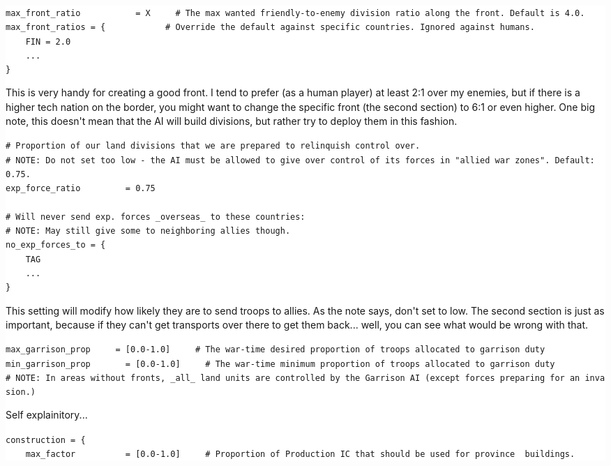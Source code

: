     max_front_ratio           = X     # The max wanted friendly-to-enemy division ratio along the front. Default is 4.0.
    max_front_ratios = {            # Override the default against specific countries. Ignored against humans.
        FIN = 2.0  
        ... 
    }

This is very handy for creating a good front. I tend to prefer (as a
human player) at least 2:1 over my enemies, but if there is a higher
tech nation on the border, you might want to change the specific front
(the second section) to 6:1 or even higher. One big note, this doesn't
mean that the AI will build divisions, but rather try to deploy them in
this fashion.

    # Proportion of our land divisions that we are prepared to relinquish control over.
    # NOTE: Do not set too low - the AI must be allowed to give over control of its forces in "allied war zones". Default: 0.75.
    exp_force_ratio         = 0.75

    # Will never send exp. forces _overseas_ to these countries:
    # NOTE: May still give some to neighboring allies though.
    no_exp_forces_to = {
        TAG
        ...
    }

This setting will modify how likely they are to send troops to allies.
As the note says, don't set to low. The second section is just as
important, because if they can't get transports over there to get them
back... well, you can see what would be wrong with that.

    max_garrison_prop     = [0.0-1.0]     # The war-time desired proportion of troops allocated to garrison duty
    min_garrison_prop       = [0.0-1.0]     # The war-time minimum proportion of troops allocated to garrison duty
    # NOTE: In areas without fronts, _all_ land units are controlled by the Garrison AI (except forces preparing for an invasion.)

Self explainitory...

    construction = {
        max_factor          = [0.0-1.0]     # Proportion of Production IC that should be used for province  buildings.
